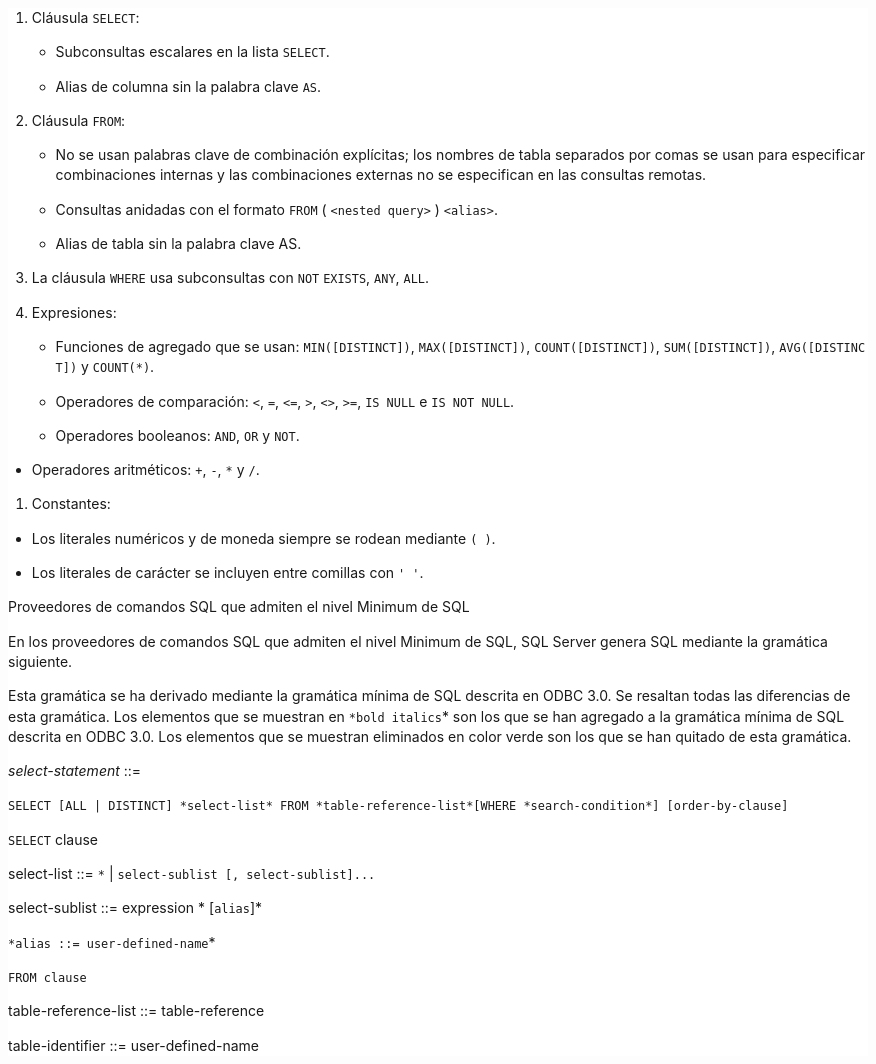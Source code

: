 1. Cláusula `SELECT`:

   - Subconsultas escalares en la lista `SELECT`.

   - Alias de columna sin la palabra clave `AS`.

1. Cláusula `FROM`:

   - No se usan palabras clave de combinación explícitas; los nombres de tabla separados por comas se usan para especificar combinaciones internas y las combinaciones externas no se especifican en las consultas remotas.

   - Consultas anidadas con el formato `FROM` ( `<nested query>` ) `<alias>`.

   - Alias de tabla sin la palabra clave AS.

1. La cláusula `WHERE` usa subconsultas con `NOT` `EXISTS`, `ANY`, `ALL`.

1. Expresiones:

   - Funciones de agregado que se usan: `MIN([DISTINCT])`, `MAX([DISTINCT])`, `COUNT([DISTINCT])`, `SUM([DISTINCT])`, `AVG([DISTINCT])` y `COUNT(*)`.

   - Operadores de comparación: `<`, `=`, `<=`, `>`, `<>`, `>=`, `IS NULL` e `IS NOT NULL`.

   - Operadores booleanos: `AND`, `OR` y `NOT`.

 - Operadores aritméticos: `+`, `-`, `*` y `/`.

1. Constantes:

- Los literales numéricos y de moneda siempre se rodean mediante `( )`.

- Los literales de carácter se incluyen entre comillas con `' '`.

Proveedores de comandos SQL que admiten el nivel Minimum de SQL

En los proveedores de comandos SQL que admiten el nivel Minimum de SQL, SQL Server genera SQL mediante la gramática siguiente.

Esta gramática se ha derivado mediante la gramática mínima de SQL descrita en ODBC 3.0. Se resaltan todas las diferencias de esta gramática. Los elementos que se muestran en `*bold italics`* son los que se han agregado a la gramática mínima de SQL descrita en ODBC 3.0. Los elementos que se muestran eliminados en color verde son los que se han quitado de esta gramática.

*select-statement* ::=

`SELECT [ALL | DISTINCT] *select-list* FROM *table-reference-list*[WHERE *search-condition*] [order-by-clause]`

`SELECT` clause

select-list ::= `*` | `select-sublist [, select-sublist]...`

select-sublist ::= expression * [`alias`]*

`*alias ::= user-defined-name`*

`FROM clause`

table-reference-list ::= table-reference

table-identifier ::= user-defined-name

